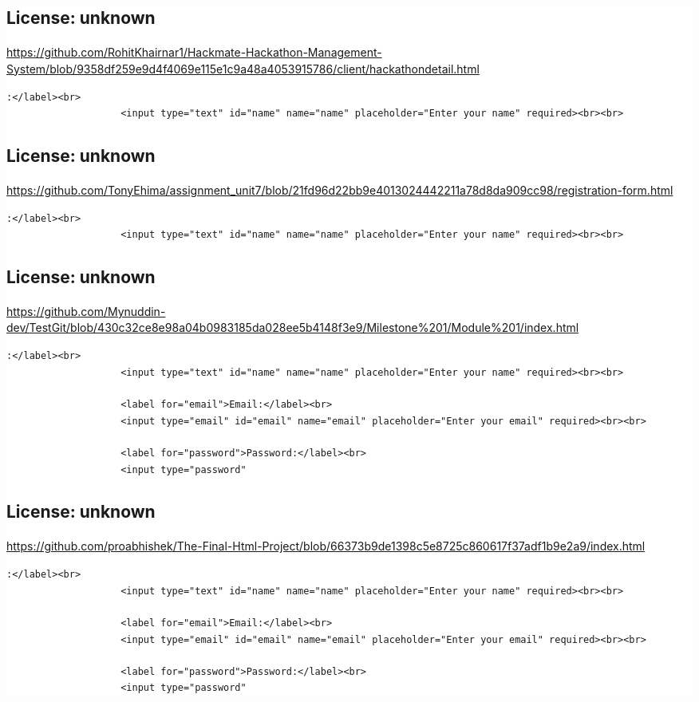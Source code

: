 
## License: unknown
https://github.com/RohitKhairnar1/Hackmate-Hackathon-Management-System/blob/9358df259e9d4f4069e115e1c9a48a4053915786/client/hackathondetail.html

```
:</label><br>
                    <input type="text" id="name" name="name" placeholder="Enter your name" required><br><br>
```


## License: unknown
https://github.com/TonyEhima/assignment_unit7/blob/21fd96d22bb9e4013024442211a78d8da909cc98/registration-form.html

```
:</label><br>
                    <input type="text" id="name" name="name" placeholder="Enter your name" required><br><br>
```


## License: unknown
https://github.com/Mynuddin-dev/TestGit/blob/430c32ce8e98a04b0983185da028ee5b4148f3e9/Milestone%201/Module%201/index.html

```
:</label><br>
                    <input type="text" id="name" name="name" placeholder="Enter your name" required><br><br>

                    <label for="email">Email:</label><br>
                    <input type="email" id="email" name="email" placeholder="Enter your email" required><br><br>

                    <label for="password">Password:</label><br>
                    <input type="password"
```


## License: unknown
https://github.com/proabhishek/The-Final-Html-Project/blob/66373b9de1398c5e8725c860617f37adf1b9e2a9/index.html

```
:</label><br>
                    <input type="text" id="name" name="name" placeholder="Enter your name" required><br><br>

                    <label for="email">Email:</label><br>
                    <input type="email" id="email" name="email" placeholder="Enter your email" required><br><br>

                    <label for="password">Password:</label><br>
                    <input type="password"
```
